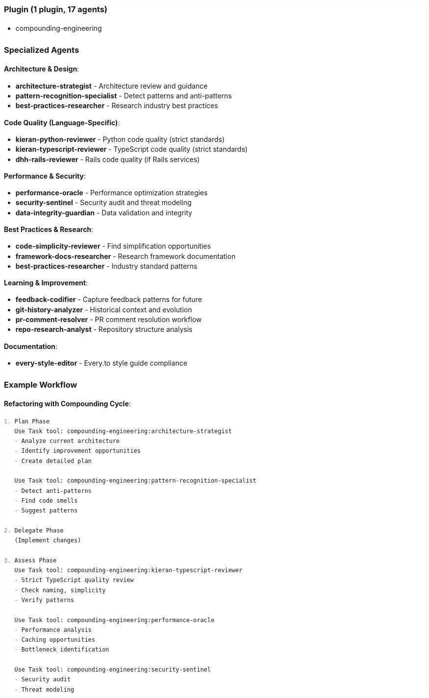 ### Plugin (1 plugin, 17 agents)
- compounding-engineering

### Specialized Agents

**Architecture & Design**:
- **architecture-strategist** - Architecture review and guidance
- **pattern-recognition-specialist** - Detect patterns and anti-patterns
- **best-practices-researcher** - Research industry best practices

**Code Quality (Language-Specific)**:
- **kieran-python-reviewer** - Python code quality (strict standards)
- **kieran-typescript-reviewer** - TypeScript code quality (strict standards)
- **dhh-rails-reviewer** - Rails code quality (if Rails services)

**Performance & Security**:
- **performance-oracle** - Performance optimization strategies
- **security-sentinel** - Security audit and threat modeling
- **data-integrity-guardian** - Data validation and integrity

**Best Practices & Research**:
- **code-simplicity-reviewer** - Find simplification opportunities
- **framework-docs-researcher** - Research framework documentation
- **best-practices-researcher** - Industry standard patterns

**Learning & Improvement**:
- **feedback-codifier** - Capture feedback patterns for future
- **git-history-analyzer** - Historical context and evolution
- **pr-comment-resolver** - PR comment resolution workflow
- **repo-research-analyst** - Repository structure analysis

**Documentation**:
- **every-style-editor** - Every.to style guide compliance

### Example Workflow

**Refactoring with Compounding Cycle**:
```markdown
1. Plan Phase
   Use Task tool: compounding-engineering:architecture-strategist
   - Analyze current architecture
   - Identify improvement opportunities
   - Create detailed plan

   Use Task tool: compounding-engineering:pattern-recognition-specialist
   - Detect anti-patterns
   - Find code smells
   - Suggest patterns

2. Delegate Phase
   (Implement changes)

3. Assess Phase
   Use Task tool: compounding-engineering:kieran-typescript-reviewer
   - Strict TypeScript quality review
   - Check naming, simplicity
   - Verify patterns

   Use Task tool: compounding-engineering:performance-oracle
   - Performance analysis
   - Caching opportunities
   - Bottleneck identification

   Use Task tool: compounding-engineering:security-sentinel
   - Security audit
   - Threat modeling
```
